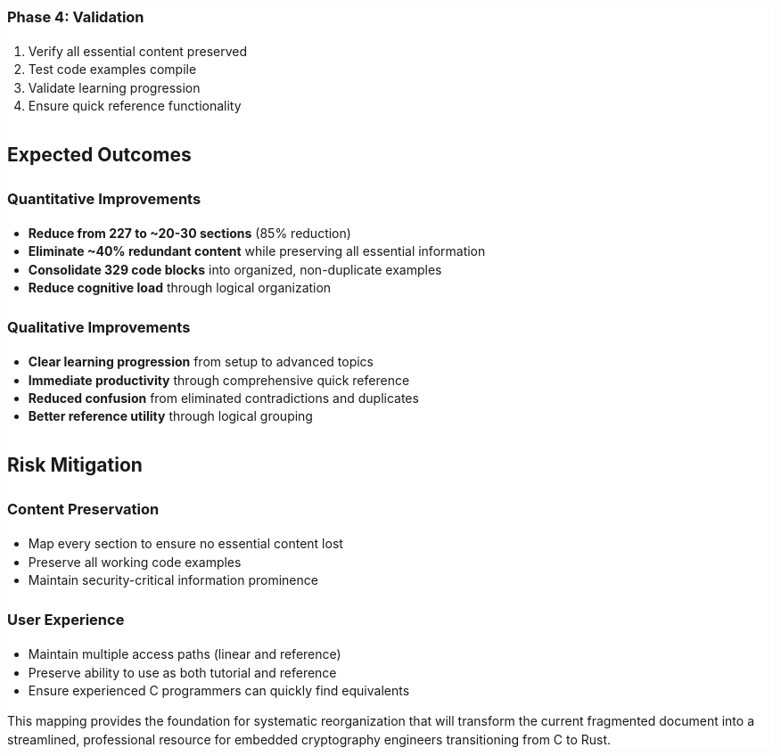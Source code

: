 ### Phase 4: Validation
1. Verify all essential content preserved
2. Test code examples compile
3. Validate learning progression
4. Ensure quick reference functionality

## Expected Outcomes

### Quantitative Improvements
- **Reduce from 227 to ~20-30 sections** (85% reduction)
- **Eliminate ~40% redundant content** while preserving all essential information
- **Consolidate 329 code blocks** into organized, non-duplicate examples
- **Reduce cognitive load** through logical organization

### Qualitative Improvements
- **Clear learning progression** from setup to advanced topics
- **Immediate productivity** through comprehensive quick reference
- **Reduced confusion** from eliminated contradictions and duplicates
- **Better reference utility** through logical grouping

## Risk Mitigation

### Content Preservation
- Map every section to ensure no essential content lost
- Preserve all working code examples
- Maintain security-critical information prominence

### User Experience
- Maintain multiple access paths (linear and reference)
- Preserve ability to use as both tutorial and reference
- Ensure experienced C programmers can quickly find equivalents

This mapping provides the foundation for systematic reorganization that will transform the current fragmented document into a streamlined, professional resource for embedded cryptography engineers transitioning from C to Rust.